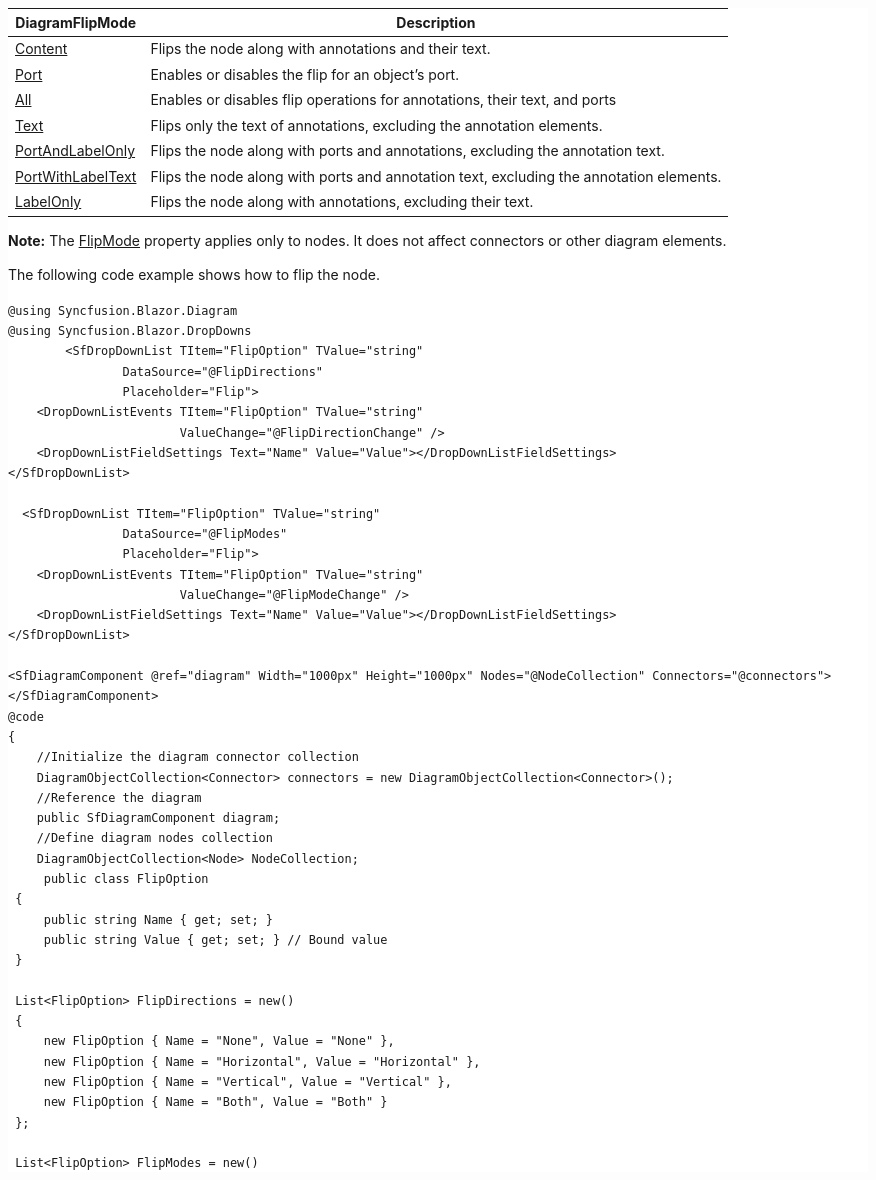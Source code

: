 | DiagramFlipMode | Description | 
| -------- | -------- |
|[Content](https://help.syncfusion.com/cr/blazor/Syncfusion.Blazor.Diagram.DiagramFlipMode.html#Syncfusion_Blazor_Diagram_DiagramFlipMode_Content)| Flips the node along with annotations and their text.|
|[Port](https://help.syncfusion.com/cr/blazor/Syncfusion.Blazor.Diagram.DiagramFlipMode.html#Syncfusion_Blazor_Diagram_DiagramFlipMode_Port)| Enables or disables the flip for an object’s port.|
|[All](https://help.syncfusion.com/cr/blazor/Syncfusion.Blazor.Diagram.DiagramFlipMode.html#Syncfusion_Blazor_Diagram_DiagramFlipMode_All)| Enables or disables flip operations for annotations, their text, and ports|
|[Text](https://help.syncfusion.com/cr/blazor/Syncfusion.Blazor.Diagram.DiagramFlipMode.html#Syncfusion_Blazor_Diagram_DiagramFlipMode_Text)| Flips only the text of annotations, excluding the annotation elements.|
|[PortAndLabelOnly](https://help.syncfusion.com/cr/blazor/Syncfusion.Blazor.Diagram.DiagramFlipMode.html#Syncfusion_Blazor_Diagram_DiagramFlipMode_PortAndLabelOnly)| Flips the node along with ports and annotations, excluding the annotation text.|
|[PortWithLabelText](https://help.syncfusion.com/cr/blazor/Syncfusion.Blazor.Diagram.DiagramFlipMode.html#Syncfusion_Blazor_Diagram_DiagramFlipMode_PortWithLabelText)| Flips the node along with ports and annotation text, excluding the annotation elements.|
|[LabelOnly](https://help.syncfusion.com/cr/blazor/Syncfusion.Blazor.Diagram.DiagramFlipMode.html#Syncfusion_Blazor_Diagram_DiagramFlipMode_LabelOnly)| Flips the node along with annotations, excluding their text.|


**Note:** The [FlipMode](https://help.syncfusion.com/cr/blazor/Syncfusion.Blazor.Diagram.DiagramFlipMode.html) property applies only to nodes. It does not affect connectors or other diagram elements.

The following code example shows how to flip the node.

```cshtml
@using Syncfusion.Blazor.Diagram
@using Syncfusion.Blazor.DropDowns
        <SfDropDownList TItem="FlipOption" TValue="string"
                DataSource="@FlipDirections"
                Placeholder="Flip">
    <DropDownListEvents TItem="FlipOption" TValue="string"
                        ValueChange="@FlipDirectionChange" />
    <DropDownListFieldSettings Text="Name" Value="Value"></DropDownListFieldSettings>
</SfDropDownList>

  <SfDropDownList TItem="FlipOption" TValue="string"
                DataSource="@FlipModes"
                Placeholder="Flip">
    <DropDownListEvents TItem="FlipOption" TValue="string"
                        ValueChange="@FlipModeChange" />
    <DropDownListFieldSettings Text="Name" Value="Value"></DropDownListFieldSettings>
</SfDropDownList>

<SfDiagramComponent @ref="diagram" Width="1000px" Height="1000px" Nodes="@NodeCollection" Connectors="@connectors">
</SfDiagramComponent>
@code
{
    //Initialize the diagram connector collection
    DiagramObjectCollection<Connector> connectors = new DiagramObjectCollection<Connector>();
    //Reference the diagram
    public SfDiagramComponent diagram;
    //Define diagram nodes collection
    DiagramObjectCollection<Node> NodeCollection;
     public class FlipOption
 {
     public string Name { get; set; } 
     public string Value { get; set; } // Bound value
 }

 List<FlipOption> FlipDirections = new()
 {
     new FlipOption { Name = "None", Value = "None" },
     new FlipOption { Name = "Horizontal", Value = "Horizontal" },
     new FlipOption { Name = "Vertical", Value = "Vertical" },
     new FlipOption { Name = "Both", Value = "Both" }
 };

 List<FlipOption> FlipModes = new()
```